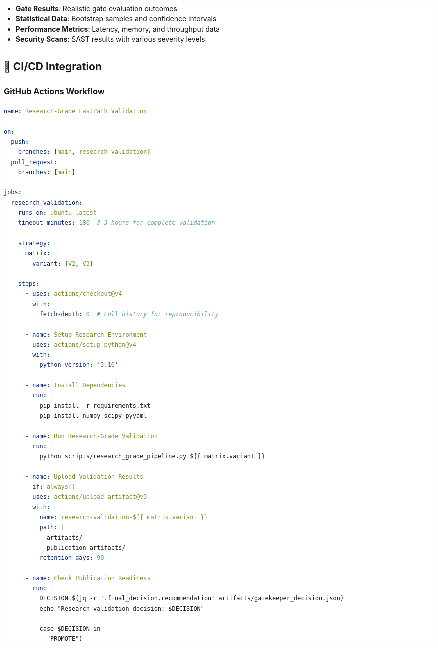- **Gate Results**: Realistic gate evaluation outcomes
- **Statistical Data**: Bootstrap samples and confidence intervals
- **Performance Metrics**: Latency, memory, and throughput data
- **Security Scans**: SAST results with various severity levels

## 🔄 CI/CD Integration

### GitHub Actions Workflow

```yaml
name: Research-Grade FastPath Validation

on:
  push:
    branches: [main, research-validation]
  pull_request:
    branches: [main]

jobs:
  research-validation:
    runs-on: ubuntu-latest
    timeout-minutes: 180  # 3 hours for complete validation
    
    strategy:
      matrix:
        variant: [V2, V3]
    
    steps:
      - uses: actions/checkout@v4
        with:
          fetch-depth: 0  # Full history for reproducibility
      
      - name: Setup Research Environment
        uses: actions/setup-python@v4
        with:
          python-version: '3.10'
      
      - name: Install Dependencies
        run: |
          pip install -r requirements.txt
          pip install numpy scipy pyyaml
      
      - name: Run Research-Grade Validation
        run: |
          python scripts/research_grade_pipeline.py ${{ matrix.variant }}
      
      - name: Upload Validation Results
        if: always()
        uses: actions/upload-artifact@v3
        with:
          name: research-validation-${{ matrix.variant }}
          path: |
            artifacts/
            publication_artifacts/
          retention-days: 90
      
      - name: Check Publication Readiness
        run: |
          DECISION=$(jq -r '.final_decision.recommendation' artifacts/gatekeeper_decision.json)
          echo "Research validation decision: $DECISION"
          
          case $DECISION in
            "PROMOTE") 
```